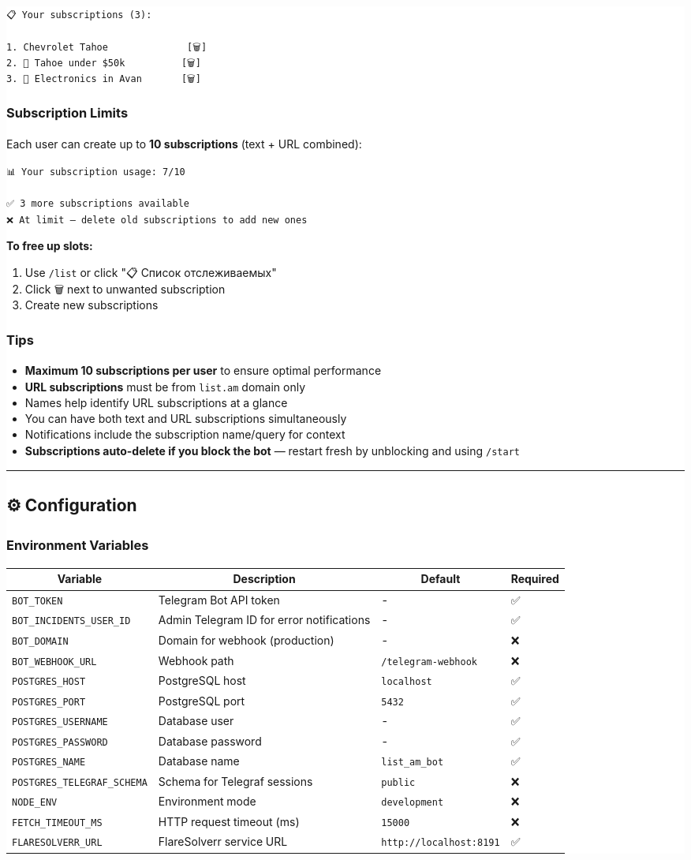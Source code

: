 ```
📋 Your subscriptions (3):

1. Chevrolet Tahoe              [🗑]
2. 🔗 Tahoe under $50k          [🗑]
3. 🔗 Electronics in Avan       [🗑]
```

### Subscription Limits

Each user can create up to **10 subscriptions** (text + URL combined):

```
📊 Your subscription usage: 7/10

✅ 3 more subscriptions available
❌ At limit — delete old subscriptions to add new ones
```

**To free up slots:**

1. Use `/list` or click "📋 Список отслеживаемых"
2. Click 🗑 next to unwanted subscription
3. Create new subscriptions

### Tips

- **Maximum 10 subscriptions per user** to ensure optimal performance
- **URL subscriptions** must be from `list.am` domain only
- Names help identify URL subscriptions at a glance
- You can have both text and URL subscriptions simultaneously
- Notifications include the subscription name/query for context
- **Subscriptions auto-delete if you block the bot** — restart fresh by unblocking and using `/start`

---

## ⚙️ Configuration

### Environment Variables

| Variable                   | Description                               | Default                 | Required |
| -------------------------- | ----------------------------------------- | ----------------------- | -------- |
| `BOT_TOKEN`                | Telegram Bot API token                    | -                       | ✅       |
| `BOT_INCIDENTS_USER_ID`    | Admin Telegram ID for error notifications | -                       | ✅       |
| `BOT_DOMAIN`               | Domain for webhook (production)           | -                       | ❌       |
| `BOT_WEBHOOK_URL`          | Webhook path                              | `/telegram-webhook`     | ❌       |
| `POSTGRES_HOST`            | PostgreSQL host                           | `localhost`             | ✅       |
| `POSTGRES_PORT`            | PostgreSQL port                           | `5432`                  | ✅       |
| `POSTGRES_USERNAME`        | Database user                             | -                       | ✅       |
| `POSTGRES_PASSWORD`        | Database password                         | -                       | ✅       |
| `POSTGRES_NAME`            | Database name                             | `list_am_bot`           | ✅       |
| `POSTGRES_TELEGRAF_SCHEMA` | Schema for Telegraf sessions              | `public`                | ❌       |
| `NODE_ENV`                 | Environment mode                          | `development`           | ❌       |
| `FETCH_TIMEOUT_MS`         | HTTP request timeout (ms)                 | `15000`                 | ❌       |
| `FLARESOLVERR_URL`         | FlareSolverr service URL                  | `http://localhost:8191` | ✅       |